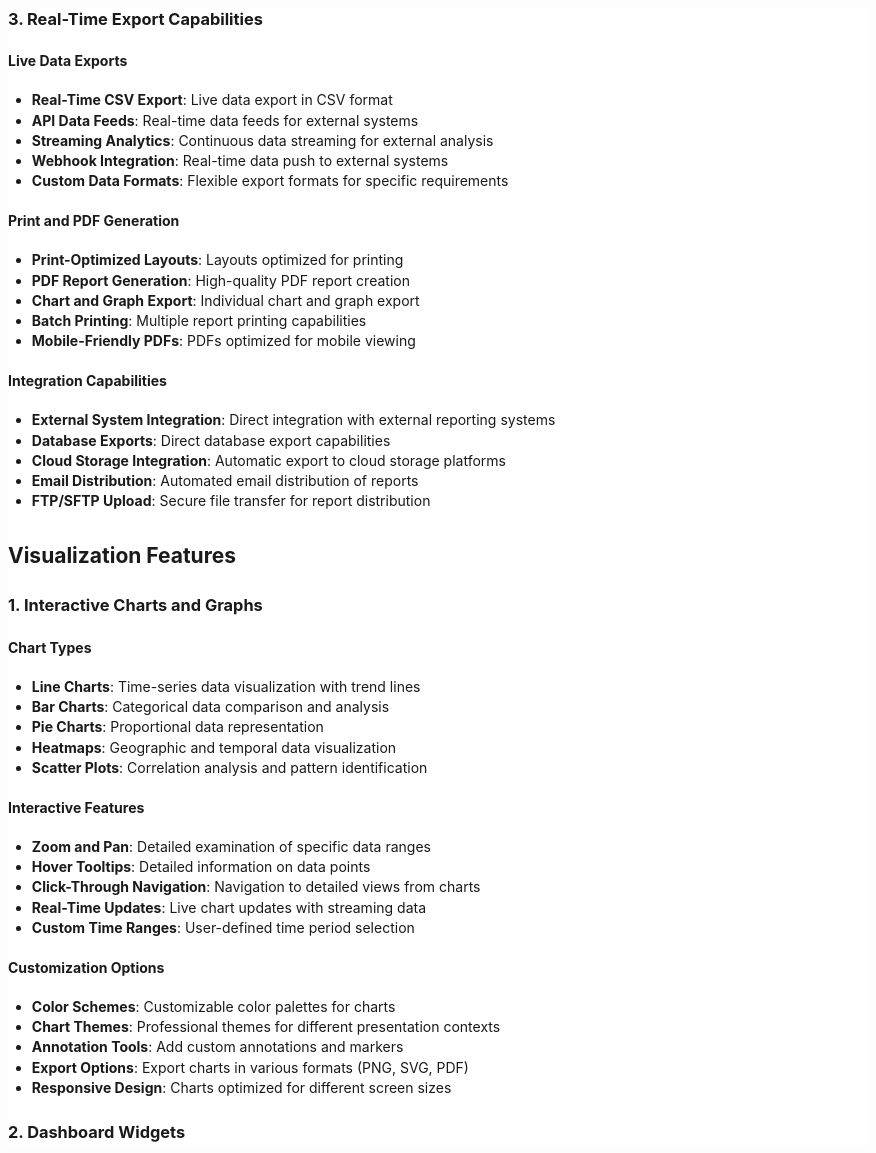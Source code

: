 ### 3. Real-Time Export Capabilities

#### Live Data Exports
- **Real-Time CSV Export**: Live data export in CSV format
- **API Data Feeds**: Real-time data feeds for external systems
- **Streaming Analytics**: Continuous data streaming for external analysis
- **Webhook Integration**: Real-time data push to external systems
- **Custom Data Formats**: Flexible export formats for specific requirements

#### Print and PDF Generation
- **Print-Optimized Layouts**: Layouts optimized for printing
- **PDF Report Generation**: High-quality PDF report creation
- **Chart and Graph Export**: Individual chart and graph export
- **Batch Printing**: Multiple report printing capabilities
- **Mobile-Friendly PDFs**: PDFs optimized for mobile viewing

#### Integration Capabilities
- **External System Integration**: Direct integration with external reporting systems
- **Database Exports**: Direct database export capabilities
- **Cloud Storage Integration**: Automatic export to cloud storage platforms
- **Email Distribution**: Automated email distribution of reports
- **FTP/SFTP Upload**: Secure file transfer for report distribution

## Visualization Features

### 1. Interactive Charts and Graphs

#### Chart Types
- **Line Charts**: Time-series data visualization with trend lines
- **Bar Charts**: Categorical data comparison and analysis
- **Pie Charts**: Proportional data representation
- **Heatmaps**: Geographic and temporal data visualization
- **Scatter Plots**: Correlation analysis and pattern identification

#### Interactive Features
- **Zoom and Pan**: Detailed examination of specific data ranges
- **Hover Tooltips**: Detailed information on data points
- **Click-Through Navigation**: Navigation to detailed views from charts
- **Real-Time Updates**: Live chart updates with streaming data
- **Custom Time Ranges**: User-defined time period selection

#### Customization Options
- **Color Schemes**: Customizable color palettes for charts
- **Chart Themes**: Professional themes for different presentation contexts
- **Annotation Tools**: Add custom annotations and markers
- **Export Options**: Export charts in various formats (PNG, SVG, PDF)
- **Responsive Design**: Charts optimized for different screen sizes

### 2. Dashboard Widgets
